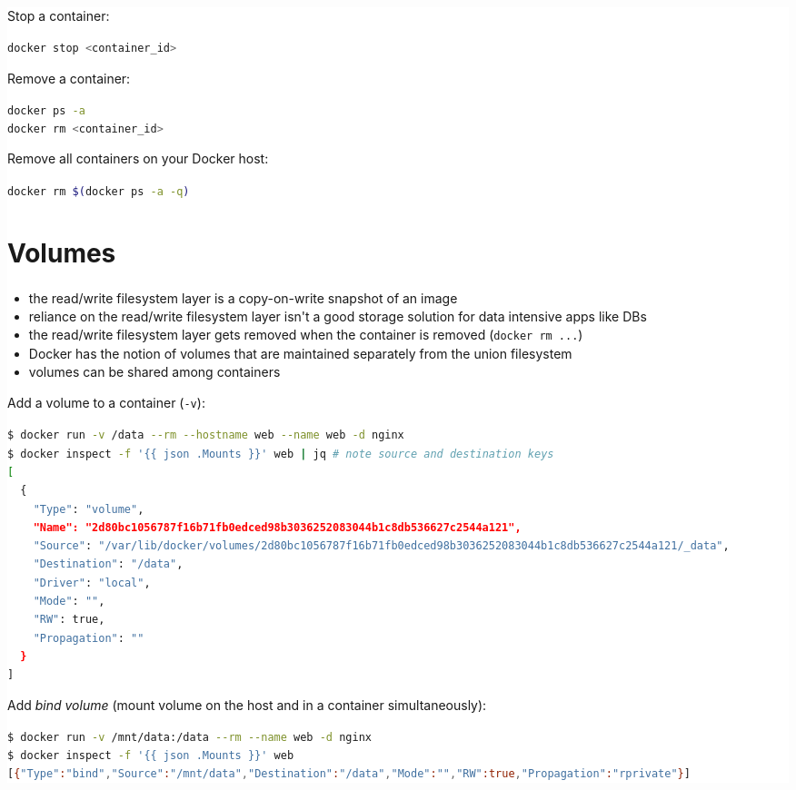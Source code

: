 Stop a container:

```bash
docker stop <container_id>
```

Remove a container:

```bash
docker ps -a
docker rm <container_id>
```

Remove all containers on your Docker host:

```bash
docker rm $(docker ps -a -q)
```

# Volumes

* the read/write filesystem layer is a copy-on-write snapshot of an image
* reliance on the read/write filesystem layer isn't a good storage solution for data intensive apps like DBs
* the read/write filesystem layer gets removed when the container is removed (`docker rm ...`)
* Docker has the notion of volumes that are maintained separately from the union
    filesystem
* volumes can be shared among containers

Add a volume to a container (`-v`):

```bash
$ docker run -v /data --rm --hostname web --name web -d nginx
$ docker inspect -f '{{ json .Mounts }}' web | jq # note source and destination keys
[
  {
    "Type": "volume",
    "Name": "2d80bc1056787f16b71fb0edced98b3036252083044b1c8db536627c2544a121",
    "Source": "/var/lib/docker/volumes/2d80bc1056787f16b71fb0edced98b3036252083044b1c8db536627c2544a121/_data",
    "Destination": "/data",
    "Driver": "local",
    "Mode": "",
    "RW": true,
    "Propagation": ""
  }
]
```

Add *bind volume* (mount volume on the host and in a container simultaneously):

```bash
$ docker run -v /mnt/data:/data --rm --name web -d nginx
$ docker inspect -f '{{ json .Mounts }}' web
[{"Type":"bind","Source":"/mnt/data","Destination":"/data","Mode":"","RW":true,"Propagation":"rprivate"}]
```
